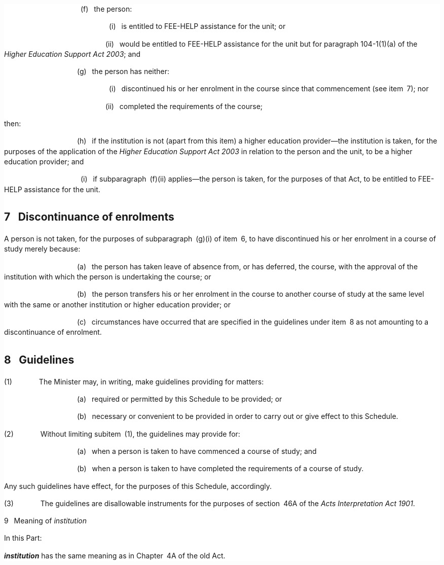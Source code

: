                       (f)  the person:

                              (i)  is entitled to FEE-HELP assistance for the unit; or

                             (ii)  would be entitled to FEE-HELP assistance for the unit but for paragraph 104-1(1)(a) of the _Higher Education Support Act 2003_; and

                     (g)  the person has neither:

                              (i)  discontinued his or her enrolment in the course since that commencement (see item 7); nor

                             (ii)  completed the requirements of the course;

then:

                     (h)  if the institution is not (apart from this item) a higher education provider—the institution is taken, for the purposes of the application of the _Higher Education Support Act 2003_ in relation to the person and the unit, to be a higher education provider; and

                      (i)  if subparagraph (f)(ii) applies—the person is taken, for the purposes of that Act, to be entitled to FEE-HELP assistance for the unit.

## 7  Discontinuance of enrolments

A person is not taken, for the purposes of subparagraph (g)(i) of item 6, to have discontinued his or her enrolment in a course of study merely because:

                     (a)  the person has taken leave of absence from, or has deferred, the course, with the approval of the institution with which the person is undertaking the course; or

                     (b)  the person transfers his or her enrolment in the course to another course of study at the same level with the same or another institution or higher education provider; or

                     (c)  circumstances have occurred that are specified in the guidelines under item 8 as not amounting to a discontinuance of enrolment.

## 8  Guidelines

(1)        The Minister may, in writing, make guidelines providing for matters:

                     (a)  required or permitted by this Schedule to be provided; or

                     (b)  necessary or convenient to be provided in order to carry out or give effect to this Schedule.

(2)        Without limiting subitem (1), the guidelines may provide for:

                     (a)  when a person is taken to have commenced a course of study; and

                     (b)  when a person is taken to have completed the requirements of a course of study.

Any such guidelines have effect, for the purposes of this Schedule, accordingly.

(3)        The guidelines are disallowable instruments for the purposes of section 46A of the _Acts Interpretation Act 1901_.

9  Meaning of _institution_

In this Part:

**_institution_** has the same meaning as in Chapter 4A of the old Act.

